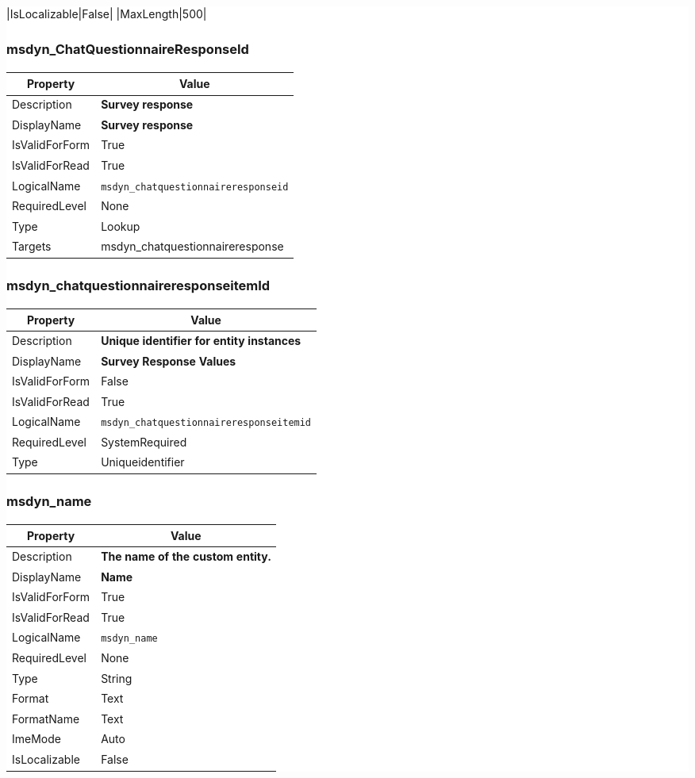 |IsLocalizable|False|
|MaxLength|500|

### <a name="BKMK_msdyn_ChatQuestionnaireResponseId"></a> msdyn_ChatQuestionnaireResponseId

|Property|Value|
|---|---|
|Description|**Survey response**|
|DisplayName|**Survey response**|
|IsValidForForm|True|
|IsValidForRead|True|
|LogicalName|`msdyn_chatquestionnaireresponseid`|
|RequiredLevel|None|
|Type|Lookup|
|Targets|msdyn_chatquestionnaireresponse|

### <a name="BKMK_msdyn_chatquestionnaireresponseitemId"></a> msdyn_chatquestionnaireresponseitemId

|Property|Value|
|---|---|
|Description|**Unique identifier for entity instances**|
|DisplayName|**Survey Response Values**|
|IsValidForForm|False|
|IsValidForRead|True|
|LogicalName|`msdyn_chatquestionnaireresponseitemid`|
|RequiredLevel|SystemRequired|
|Type|Uniqueidentifier|

### <a name="BKMK_msdyn_name"></a> msdyn_name

|Property|Value|
|---|---|
|Description|**The name of the custom entity.**|
|DisplayName|**Name**|
|IsValidForForm|True|
|IsValidForRead|True|
|LogicalName|`msdyn_name`|
|RequiredLevel|None|
|Type|String|
|Format|Text|
|FormatName|Text|
|ImeMode|Auto|
|IsLocalizable|False|